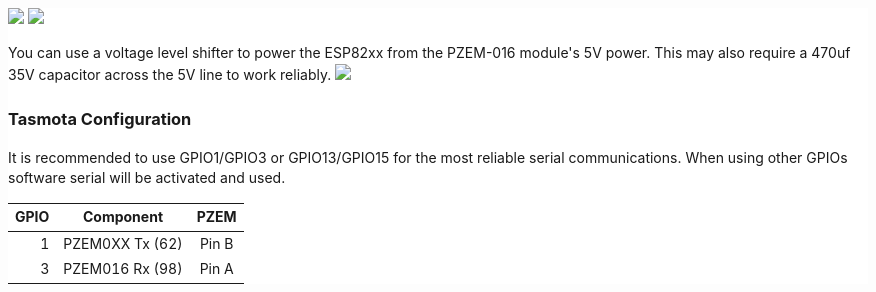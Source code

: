 <img src="https://user-images.githubusercontent.com/34340210/66046723-57efd780-e4f4-11e9-9e42-afc0a02392bb.jpeg" />
<img src="https://user-images.githubusercontent.com/34340210/66046724-57efd780-e4f4-11e9-9935-4e66b9154c17.jpeg" />

You can use a voltage level shifter to power the ESP82xx from the PZEM-016 module's 5V power. This may also require a 470uf 35V capacitor across the 5V line to work reliably.
<img src="https://user-images.githubusercontent.com/34340210/66046722-57efd780-e4f4-11e9-912b-bab0da3818a9.jpeg" />

### Tasmota Configuration
It is recommended to use GPIO1/GPIO3 or GPIO13/GPIO15 for the most reliable serial communications. When using other GPIOs software serial will be activated and used. 

GPIO|Component|PZEM
-:|:-:|:-:
1|PZEM0XX Tx (62)|Pin B
3|PZEM016 Rx (98)|Pin A

